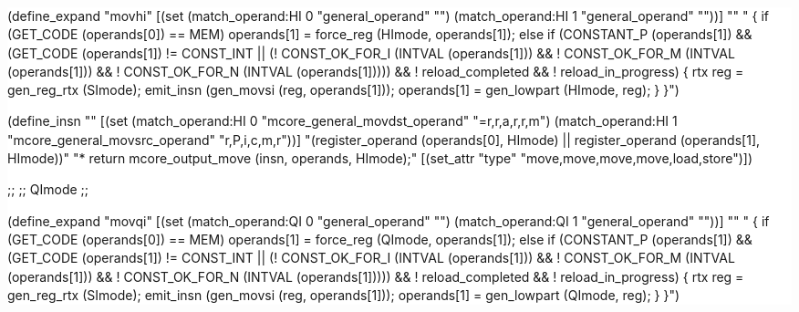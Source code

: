 (define_expand "movhi"
  [(set (match_operand:HI 0 "general_operand" "")
	(match_operand:HI 1 "general_operand"  ""))]
  ""
  "
{
  if (GET_CODE (operands[0]) == MEM)
    operands[1] = force_reg (HImode, operands[1]);
  else if (CONSTANT_P (operands[1])
	   && (GET_CODE (operands[1]) != CONST_INT
	       || (! CONST_OK_FOR_I (INTVAL (operands[1]))
		   && ! CONST_OK_FOR_M (INTVAL (operands[1]))
		   && ! CONST_OK_FOR_N (INTVAL (operands[1]))))
	   && ! reload_completed && ! reload_in_progress)
    {
      rtx reg = gen_reg_rtx (SImode);
      emit_insn (gen_movsi (reg, operands[1]));
      operands[1] = gen_lowpart (HImode, reg);
    }
}")
  
(define_insn ""
  [(set (match_operand:HI 0 "mcore_general_movdst_operand" "=r,r,a,r,r,m")
	(match_operand:HI 1 "mcore_general_movsrc_operand"  "r,P,i,c,m,r"))]
  "(register_operand (operands[0], HImode)
    || register_operand (operands[1], HImode))"
  "* return mcore_output_move (insn, operands, HImode);"
  [(set_attr "type" "move,move,move,move,load,store")])

;;
;; QImode
;;

(define_expand "movqi"
  [(set (match_operand:QI 0 "general_operand" "")
	(match_operand:QI 1 "general_operand"  ""))]
  ""
  "
{
  if (GET_CODE (operands[0]) == MEM)
    operands[1] = force_reg (QImode, operands[1]);
  else if (CONSTANT_P (operands[1])
	   && (GET_CODE (operands[1]) != CONST_INT
	       || (! CONST_OK_FOR_I (INTVAL (operands[1]))
		   && ! CONST_OK_FOR_M (INTVAL (operands[1]))
		   && ! CONST_OK_FOR_N (INTVAL (operands[1]))))
	   && ! reload_completed && ! reload_in_progress)
    {
      rtx reg = gen_reg_rtx (SImode);
      emit_insn (gen_movsi (reg, operands[1]));
      operands[1] = gen_lowpart (QImode, reg);
    }
}")
  